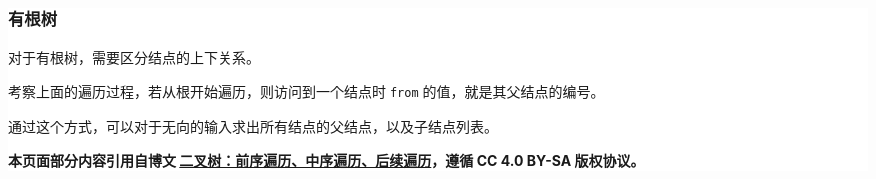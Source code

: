 ### 有根树

对于有根树，需要区分结点的上下关系。

考察上面的遍历过程，若从根开始遍历，则访问到一个结点时 `from` 的值，就是其父结点的编号。

通过这个方式，可以对于无向的输入求出所有结点的父结点，以及子结点列表。


**本页面部分内容引用自博文 [二叉树：前序遍历、中序遍历、后续遍历](https://blog.csdn.net/weixin_43357638/article/details/99730284)，遵循 CC 4.0 BY-SA 版权协议。**

